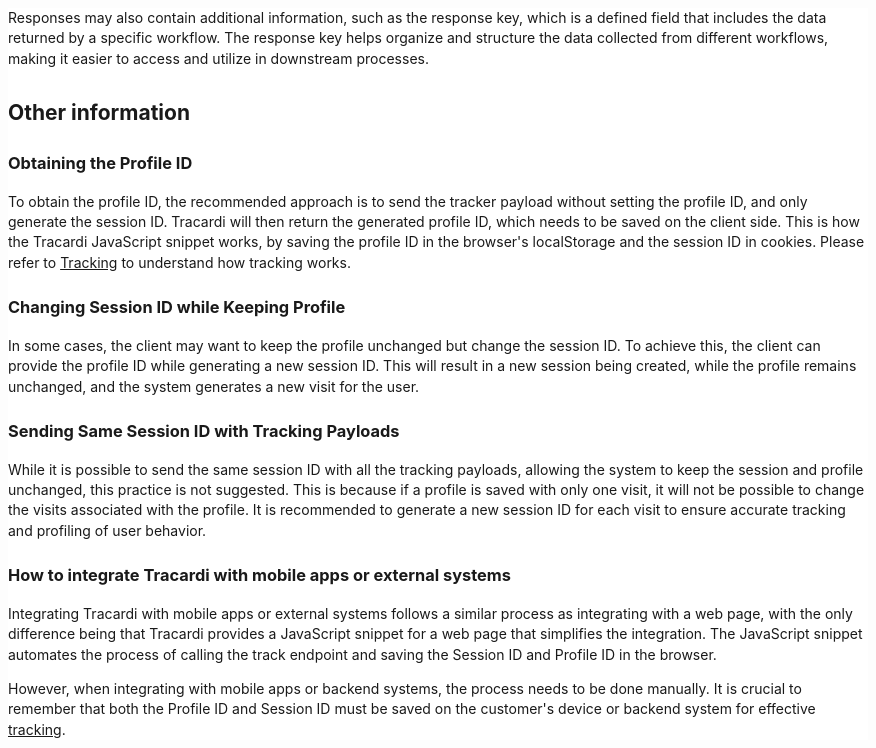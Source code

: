 Responses may also contain additional information, such as the response key, which is a defined field that includes the
data returned by a specific workflow. The response key helps organize and structure the data collected from different
workflows, making it easier to access and utilize in downstream processes.


## Other information

### Obtaining the Profile ID

To obtain the profile ID, the recommended approach is to send the tracker payload without setting the profile ID, and
only generate the session ID. Tracardi will then return the generated profile ID, which needs to be saved on the client
side. This is how the Tracardi JavaScript snippet works, by saving the profile ID in the browser's localStorage and the
session ID in cookies. Please refer to [Tracking](../../../processes/tracking.md) to understand how tracking works.

### Changing Session ID while Keeping Profile

In some cases, the client may want to keep the profile unchanged but change the session ID. To achieve this, the client
can provide the profile ID while generating a new session ID. This will result in a new session being created, while the
profile remains unchanged, and the system generates a new visit for the user.

### Sending Same Session ID with Tracking Payloads

While it is possible to send the same session ID with all the tracking payloads, allowing the system to keep the session
and profile unchanged, this practice is not suggested. This is because if a profile is saved with only one visit, it
will not be possible to change the visits associated with the profile. It is recommended to generate a new session ID
for each visit to ensure accurate tracking and profiling of user behavior.

### How to integrate Tracardi with mobile apps or external systems

Integrating Tracardi with mobile apps or external systems follows a similar process as integrating with a web page, with
the only difference being that Tracardi provides a JavaScript snippet for a web page that simplifies the integration. The JavaScript
snippet automates the process of calling the track endpoint and saving the Session ID and Profile ID in the browser.

However, when integrating with mobile apps or backend systems, the process needs to be done manually. It is crucial to
remember that both the Profile ID and Session ID must be saved on the customer's device or backend system for effective
[tracking](../../../processes/tracking.md).
